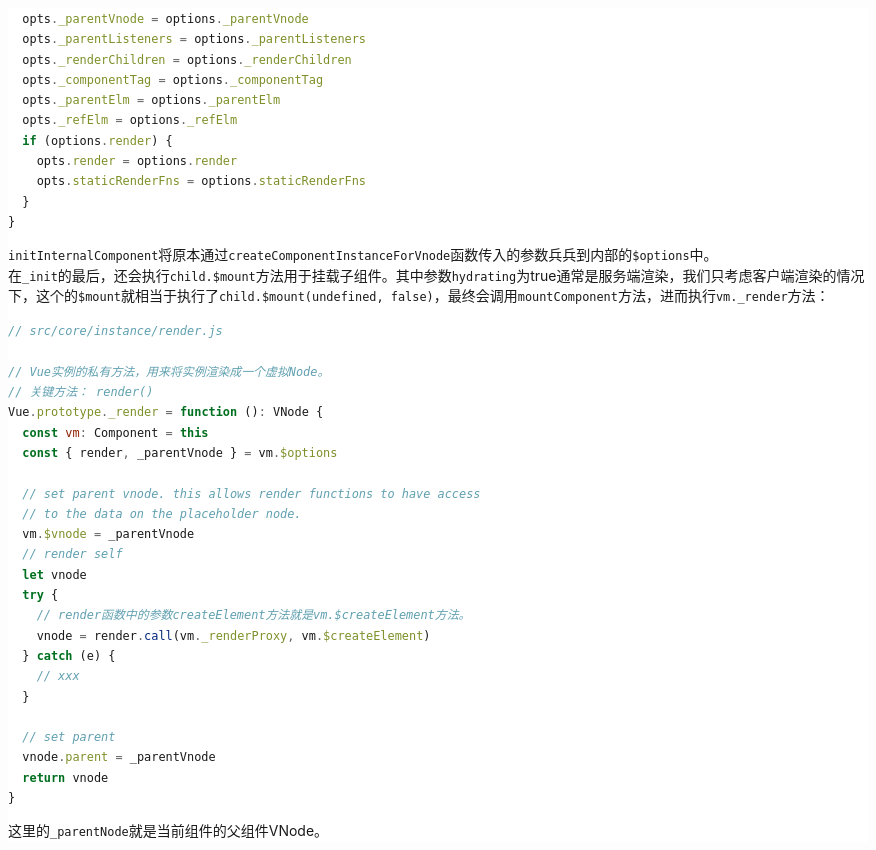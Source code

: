 ```js
  opts._parentVnode = options._parentVnode
  opts._parentListeners = options._parentListeners
  opts._renderChildren = options._renderChildren
  opts._componentTag = options._componentTag
  opts._parentElm = options._parentElm
  opts._refElm = options._refElm
  if (options.render) {
    opts.render = options.render
    opts.staticRenderFns = options.staticRenderFns
  }
}
```  
`initInternalComponent`将原本通过`createComponentInstanceForVnode`函数传入的参数兵兵到内部的`$options`中。  
在`_init`的最后，还会执行`child.$mount`方法用于挂载子组件。其中参数`hydrating`为true通常是服务端渲染，我们只考虑客户端渲染的情况下，这个的`$mount`就相当于执行了`child.$mount(undefined, false)`，最终会调用`mountComponent`方法，进而执行`vm._render`方法：  
```js
// src/core/instance/render.js

// Vue实例的私有方法，用来将实例渲染成一个虚拟Node。
// 关键方法： render()
Vue.prototype._render = function (): VNode {
  const vm: Component = this
  const { render, _parentVnode } = vm.$options

  // set parent vnode. this allows render functions to have access
  // to the data on the placeholder node.
  vm.$vnode = _parentVnode
  // render self
  let vnode
  try {
    // render函数中的参数createElement方法就是vm.$createElement方法。
    vnode = render.call(vm._renderProxy, vm.$createElement)
  } catch (e) {
    // xxx
  }
  
  // set parent
  vnode.parent = _parentVnode
  return vnode
}
```  
这里的`_parentNode`就是当前组件的父组件VNode。

